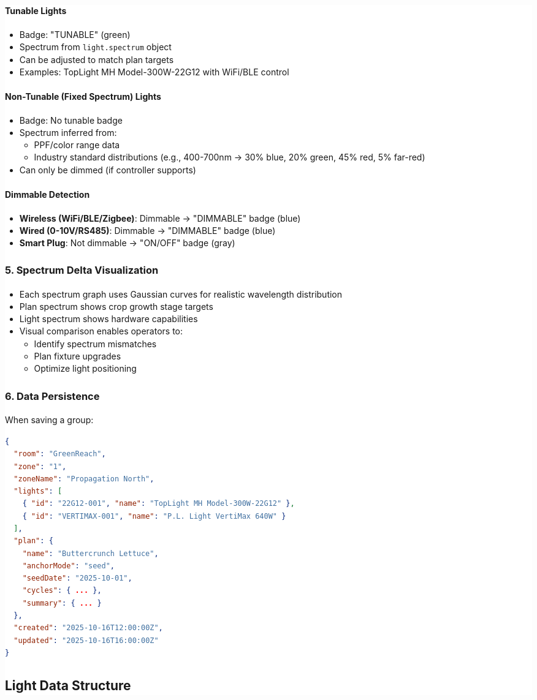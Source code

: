 #### Tunable Lights
- Badge: "TUNABLE" (green)
- Spectrum from `light.spectrum` object
- Can be adjusted to match plan targets
- Examples: TopLight MH Model-300W-22G12 with WiFi/BLE control

#### Non-Tunable (Fixed Spectrum) Lights
- Badge: No tunable badge
- Spectrum inferred from:
  - PPF/color range data
  - Industry standard distributions (e.g., 400-700nm → 30% blue, 20% green, 45% red, 5% far-red)
- Can only be dimmed (if controller supports)

#### Dimmable Detection
- **Wireless (WiFi/BLE/Zigbee)**: Dimmable → "DIMMABLE" badge (blue)
- **Wired (0-10V/RS485)**: Dimmable → "DIMMABLE" badge (blue)
- **Smart Plug**: Not dimmable → "ON/OFF" badge (gray)

### 5. Spectrum Delta Visualization
- Each spectrum graph uses Gaussian curves for realistic wavelength distribution
- Plan spectrum shows crop growth stage targets
- Light spectrum shows hardware capabilities
- Visual comparison enables operators to:
  - Identify spectrum mismatches
  - Plan fixture upgrades
  - Optimize light positioning

### 6. Data Persistence
When saving a group:
```json
{
  "room": "GreenReach",
  "zone": "1",
  "zoneName": "Propagation North",
  "lights": [
    { "id": "22G12-001", "name": "TopLight MH Model-300W-22G12" },
    { "id": "VERTIMAX-001", "name": "P.L. Light VertiMax 640W" }
  ],
  "plan": {
    "name": "Buttercrunch Lettuce",
    "anchorMode": "seed",
    "seedDate": "2025-10-01",
    "cycles": { ... },
    "summary": { ... }
  },
  "created": "2025-10-16T12:00:00Z",
  "updated": "2025-10-16T16:00:00Z"
}
```

## Light Data Structure
